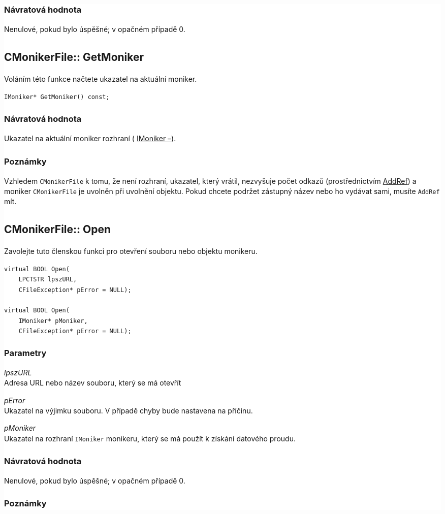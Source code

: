 ### <a name="return-value"></a>Návratová hodnota

Nenulové, pokud bylo úspěšné; v opačném případě 0.

##  <a name="getmoniker"></a>CMonikerFile:: GetMoniker

Voláním této funkce načtete ukazatel na aktuální moniker.

```
IMoniker* GetMoniker() const;
```

### <a name="return-value"></a>Návratová hodnota

Ukazatel na aktuální moniker rozhraní ( [IMoniker –](/windows/win32/api/objidl/nn-objidl-imoniker)).

### <a name="remarks"></a>Poznámky

Vzhledem `CMonikerFile` k tomu, že není rozhraní, ukazatel, který vrátil, nezvyšuje počet odkazů (prostřednictvím [AddRef](/windows/win32/api/unknwn/nf-unknwn-iunknown-addref)) a moniker `CMonikerFile` je uvolněn při uvolnění objektu. Pokud chcete podržet zástupný název nebo ho vydávat sami, musíte `AddRef` mít.

##  <a name="open"></a>CMonikerFile:: Open

Zavolejte tuto členskou funkci pro otevření souboru nebo objektu monikeru.

```
virtual BOOL Open(
    LPCTSTR lpszURL,
    CFileException* pError = NULL);

virtual BOOL Open(
    IMoniker* pMoniker,
    CFileException* pError = NULL);
```

### <a name="parameters"></a>Parametry

*lpszURL*<br/>
Adresa URL nebo název souboru, který se má otevřít

*pError*<br/>
Ukazatel na výjimku souboru. V případě chyby bude nastavena na příčinu.

*pMoniker*<br/>
Ukazatel na rozhraní `IMoniker` monikeru, který se má použít k získání datového proudu.

### <a name="return-value"></a>Návratová hodnota

Nenulové, pokud bylo úspěšné; v opačném případě 0.

### <a name="remarks"></a>Poznámky

